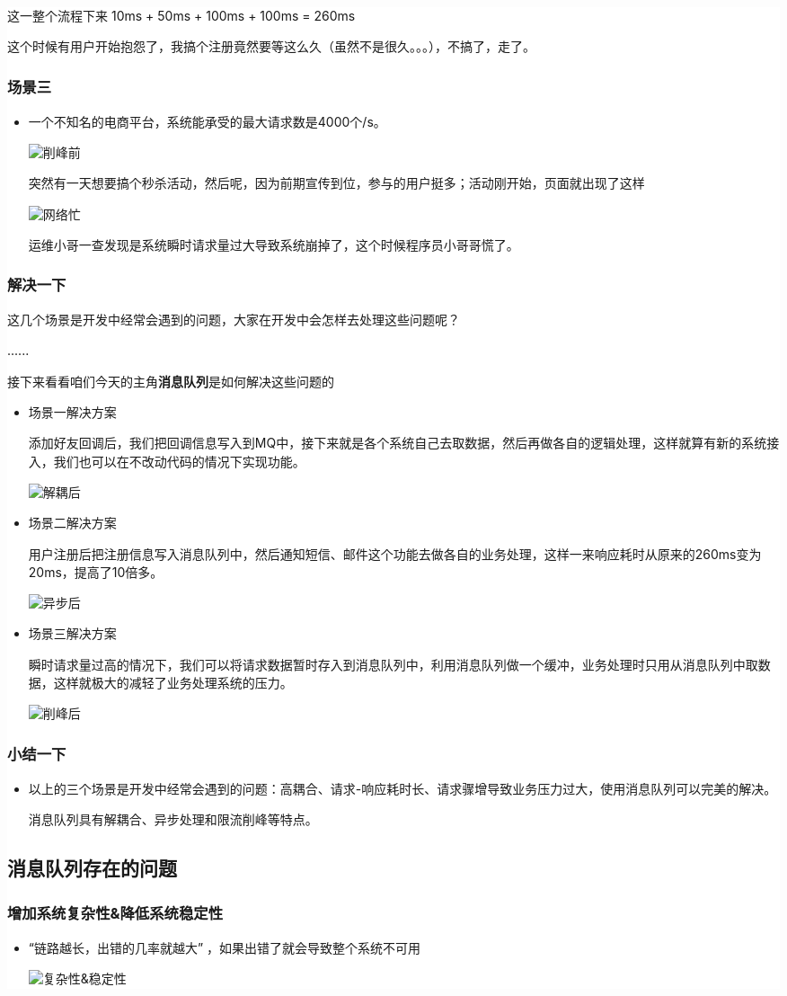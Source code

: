   这一整个流程下来 10ms + 50ms + 100ms + 100ms = 260ms

  这个时候有用户开始抱怨了，我搞个注册竟然要等这么久（虽然不是很久。。。），不搞了，走了。

### 场景三

+ 一个不知名的电商平台，系统能承受的最大请求数是4000个/s。

  ![削峰前](https://tva1.sinaimg.cn/large/007S8ZIlgy1ge6ybf4h1oj30bg06hjrk.jpg)

  突然有一天想要搞个秒杀活动，然后呢，因为前期宣传到位，参与的用户挺多；活动刚开始，页面就出现了这样

  ![网络忙](https://tva1.sinaimg.cn/large/007S8ZIlgy1ge6ybk2li1j30u00hadgo.jpg)

  

  运维小哥一查发现是系统瞬时请求量过大导致系统崩掉了，这个时候程序员小哥哥慌了。

### 解决一下

这几个场景是开发中经常会遇到的问题，大家在开发中会怎样去处理这些问题呢？

......

接下来看看咱们今天的主角**消息队列**是如何解决这些问题的

+ 场景一解决方案

  添加好友回调后，我们把回调信息写入到MQ中，接下来就是各个系统自己去取数据，然后再做各自的逻辑处理，这样就算有新的系统接入，我们也可以在不改动代码的情况下实现功能。

  ![解耦后](https://tva1.sinaimg.cn/large/007S8ZIlgy1ge6yboke0vj30lr0g8t9x.jpg)

+ 场景二解决方案

  用户注册后把注册信息写入消息队列中，然后通知短信、邮件这个功能去做各自的业务处理，这样一来响应耗时从原来的260ms变为20ms，提高了10倍多。

  ![异步后](https://tva1.sinaimg.cn/large/007S8ZIlgy1ge6ybsfgeij30f9099jry.jpg)

+ 场景三解决方案

  瞬时请求量过高的情况下，我们可以将请求数据暂时存入到消息队列中，利用消息队列做一个缓冲，业务处理时只用从消息队列中取数据，这样就极大的减轻了业务处理系统的压力。
  
  ![削峰后](https://tva1.sinaimg.cn/large/007S8ZIlgy1ge6ybw6prgj30bd09874j.jpg)

### 小结一下

+ 以上的三个场景是开发中经常会遇到的问题：高耦合、请求-响应耗时长、请求骤增导致业务压力过大，使用消息队列可以完美的解决。

  消息队列具有解耦合、异步处理和限流削峰等特点。

## 消息队列存在的问题

### 增加系统复杂性&降低系统稳定性

+ “链路越长，出错的几率就越大” ，如果出错了就会导致整个系统不可用

  ![复杂性&稳定性](https://tva1.sinaimg.cn/large/007S8ZIlgy1ge6yc1sl19j30hw07zq39.jpg)
  